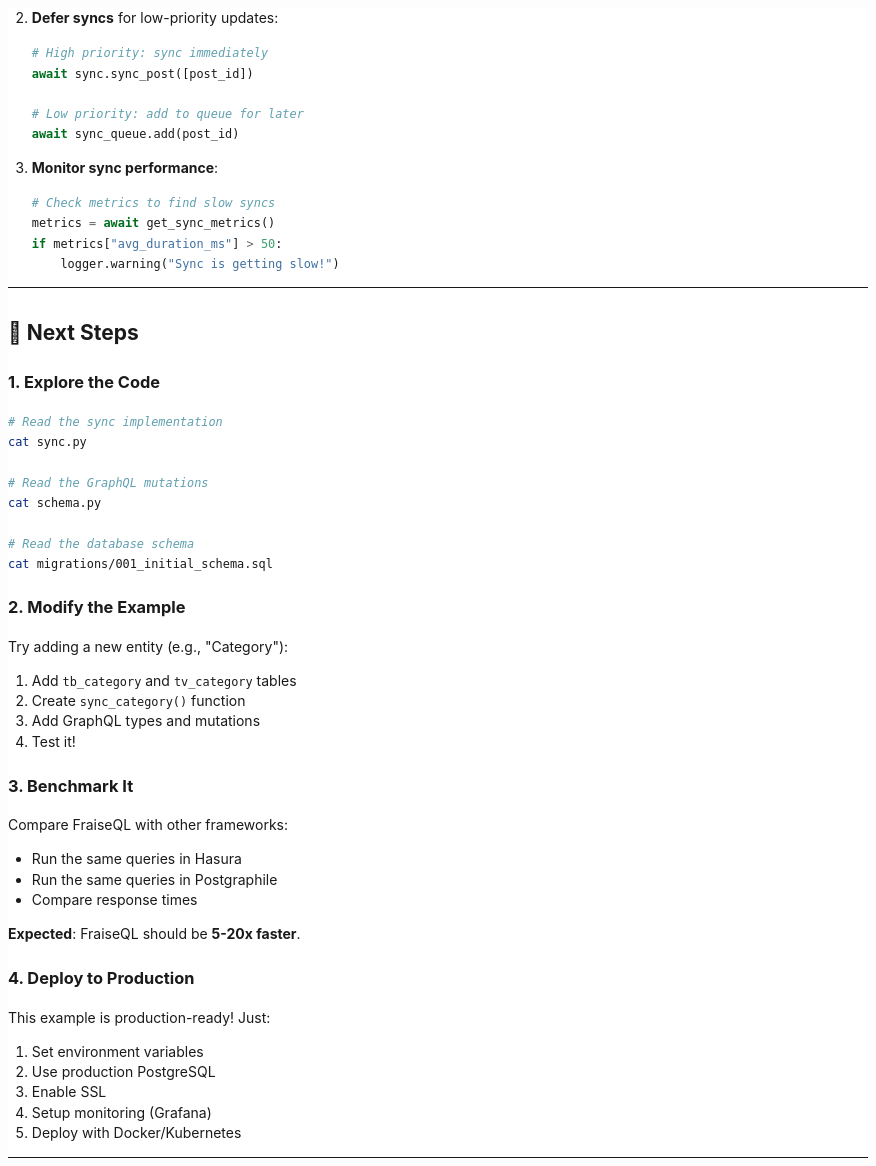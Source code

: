 2. **Defer syncs** for low-priority updates:
   ```python
   # High priority: sync immediately
   await sync.sync_post([post_id])

   # Low priority: add to queue for later
   await sync_queue.add(post_id)
   ```

3. **Monitor sync performance**:
   ```python
   # Check metrics to find slow syncs
   metrics = await get_sync_metrics()
   if metrics["avg_duration_ms"] > 50:
       logger.warning("Sync is getting slow!")
   ```

---

## 🚀 Next Steps

### 1. Explore the Code

```bash
# Read the sync implementation
cat sync.py

# Read the GraphQL mutations
cat schema.py

# Read the database schema
cat migrations/001_initial_schema.sql
```

### 2. Modify the Example

Try adding a new entity (e.g., "Category"):
1. Add `tb_category` and `tv_category` tables
2. Create `sync_category()` function
3. Add GraphQL types and mutations
4. Test it!

### 3. Benchmark It

Compare FraiseQL with other frameworks:
- Run the same queries in Hasura
- Run the same queries in Postgraphile
- Compare response times

**Expected**: FraiseQL should be **5-20x faster**.

### 4. Deploy to Production

This example is production-ready! Just:
1. Set environment variables
2. Use production PostgreSQL
3. Enable SSL
4. Setup monitoring (Grafana)
5. Deploy with Docker/Kubernetes

---